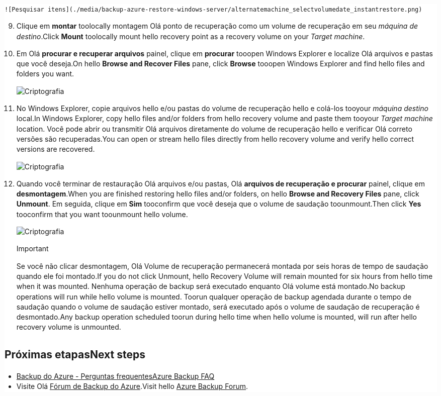     ![Pesquisar itens](./media/backup-azure-restore-windows-server/alternatemachine_selectvolumedate_instantrestore.png)

9. <span data-ttu-id="aab04-248">Clique em **montar** toolocally montagem Olá ponto de recuperação como um volume de recuperação em seu *máquina de destino*.</span><span class="sxs-lookup"><span data-stu-id="aab04-248">Click **Mount** toolocally mount hello recovery point as a recovery volume on your *Target machine*.</span></span>

10. <span data-ttu-id="aab04-249">Em Olá **procurar e recuperar arquivos** painel, clique em **procurar** tooopen Windows Explorer e localize Olá arquivos e pastas que você deseja.</span><span class="sxs-lookup"><span data-stu-id="aab04-249">On hello **Browse and Recover Files** pane, click **Browse** tooopen Windows Explorer and find hello files and folders you want.</span></span>

    ![Criptografia](./media/backup-azure-restore-windows-server/alternatemachine_browserecover_instantrestore.png)

11. <span data-ttu-id="aab04-251">No Windows Explorer, copie arquivos hello e/ou pastas do volume de recuperação hello e colá-los tooyour *máquina destino* local.</span><span class="sxs-lookup"><span data-stu-id="aab04-251">In Windows Explorer, copy hello files and/or folders from hello recovery volume and paste them tooyour *Target machine* location.</span></span> <span data-ttu-id="aab04-252">Você pode abrir ou transmitir Olá arquivos diretamente do volume de recuperação hello e verificar Olá correto versões são recuperadas.</span><span class="sxs-lookup"><span data-stu-id="aab04-252">You can open or stream hello files directly from hello recovery volume and verify hello correct versions are recovered.</span></span>

    ![Criptografia](./media/backup-azure-restore-windows-server/alternatemachine_copy_instantrestore.png)

12. <span data-ttu-id="aab04-254">Quando você terminar de restauração Olá arquivos e/ou pastas, Olá **arquivos de recuperação e procurar** painel, clique em **desmontagem**.</span><span class="sxs-lookup"><span data-stu-id="aab04-254">When you are finished restoring hello files and/or folders, on hello **Browse and Recovery Files** pane, click **Unmount**.</span></span> <span data-ttu-id="aab04-255">Em seguida, clique em **Sim** tooconfirm que você deseja que o volume de saudação toounmount.</span><span class="sxs-lookup"><span data-stu-id="aab04-255">Then click **Yes** tooconfirm that you want toounmount hello volume.</span></span>

    ![Criptografia](./media/backup-azure-restore-windows-server/alternatemachine_unmount_instantrestore.png)

    > [!Important]
    > <span data-ttu-id="aab04-257">Se você não clicar desmontagem, Olá Volume de recuperação permanecerá montada por seis horas de tempo de saudação quando ele foi montado.</span><span class="sxs-lookup"><span data-stu-id="aab04-257">If you do not click Unmount, hello Recovery Volume will remain mounted for six hours from hello time when it was mounted.</span></span> <span data-ttu-id="aab04-258">Nenhuma operação de backup será executado enquanto Olá volume está montado.</span><span class="sxs-lookup"><span data-stu-id="aab04-258">No backup operations will run while hello volume is mounted.</span></span> <span data-ttu-id="aab04-259">Toorun qualquer operação de backup agendada durante o tempo de saudação quando o volume de saudação estiver montado, será executado após o volume de saudação de recuperação é desmontado.</span><span class="sxs-lookup"><span data-stu-id="aab04-259">Any backup operation scheduled toorun during hello time when hello volume is mounted, will run after hello recovery volume is unmounted.</span></span>
    >


## <a name="next-steps"></a><span data-ttu-id="aab04-260">Próximas etapas</span><span class="sxs-lookup"><span data-stu-id="aab04-260">Next steps</span></span>
* [<span data-ttu-id="aab04-261">Backup do Azure - Perguntas frequentes</span><span class="sxs-lookup"><span data-stu-id="aab04-261">Azure Backup FAQ</span></span>](backup-azure-backup-faq.md)
* <span data-ttu-id="aab04-262">Visite Olá [Fórum de Backup do Azure](http://go.microsoft.com/fwlink/p/?LinkId=290933).</span><span class="sxs-lookup"><span data-stu-id="aab04-262">Visit hello [Azure Backup Forum](http://go.microsoft.com/fwlink/p/?LinkId=290933).</span></span>
